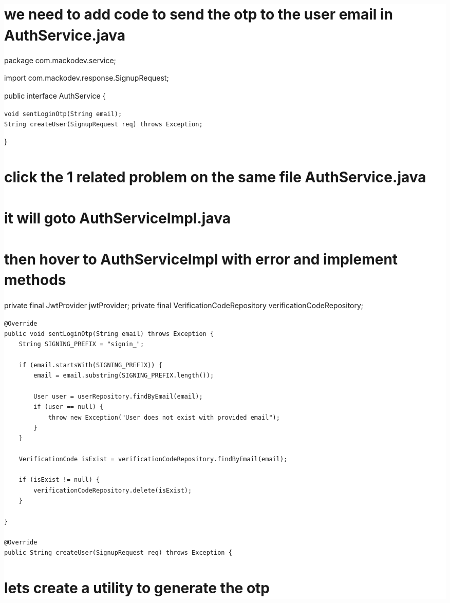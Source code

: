 # we need to add code to send the otp to the user email in AuthService.java

package com.mackodev.service;

import com.mackodev.response.SignupRequest;

public interface AuthService {

    void sentLoginOtp(String email);
    String createUser(SignupRequest req) throws Exception;

}

# click the 1 related problem on the same file AuthService.java

# it will goto AuthServiceImpl.java

# then hover to AuthServiceImpl with error and implement methods

private final JwtProvider jwtProvider;
private final VerificationCodeRepository verificationCodeRepository;

    @Override
    public void sentLoginOtp(String email) throws Exception {
        String SIGNING_PREFIX = "signin_";

        if (email.startsWith(SIGNING_PREFIX)) {
            email = email.substring(SIGNING_PREFIX.length());

            User user = userRepository.findByEmail(email);
            if (user == null) {
                throw new Exception("User does not exist with provided email");
            }
        }

        VerificationCode isExist = verificationCodeRepository.findByEmail(email);

        if (isExist != null) {
            verificationCodeRepository.delete(isExist);
        }

    }

    @Override
    public String createUser(SignupRequest req) throws Exception {

# lets create a utility to generate the otp
